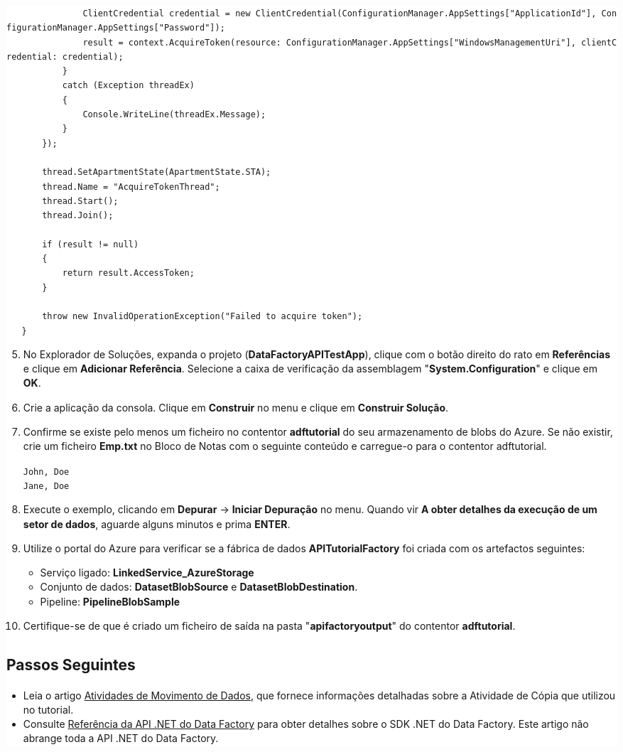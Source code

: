                    ClientCredential credential = new ClientCredential(ConfigurationManager.AppSettings["ApplicationId"], ConfigurationManager.AppSettings["Password"]);
                   result = context.AcquireToken(resource: ConfigurationManager.AppSettings["WindowsManagementUri"], clientCredential: credential);
               }
               catch (Exception threadEx)
               {
                   Console.WriteLine(threadEx.Message);
               }
           });
   
           thread.SetApartmentState(ApartmentState.STA);
           thread.Name = "AcquireTokenThread";
           thread.Start();
           thread.Join();
   
           if (result != null)
           {
               return result.AccessToken;
           }
   
           throw new InvalidOperationException("Failed to acquire token");
       }  
5. No Explorador de Soluções, expanda o projeto (**DataFactoryAPITestApp**), clique com o botão direito do rato em **Referências** e clique em **Adicionar Referência**. Selecione a caixa de verificação da assemblagem "**System.Configuration**" e clique em **OK**. 
6. Crie a aplicação da consola. Clique em **Construir** no menu e clique em **Construir Solução**. 
7. Confirme se existe pelo menos um ficheiro no contentor **adftutorial** do seu armazenamento de blobs do Azure. Se não existir, crie um ficheiro **Emp.txt** no Bloco de Notas com o seguinte conteúdo e carregue-o para o contentor adftutorial.
   
       John, Doe
       Jane, Doe
8. Execute o exemplo, clicando em **Depurar** -> **Iniciar Depuração** no menu. Quando vir **A obter detalhes da execução de um setor de dados**, aguarde alguns minutos e prima **ENTER**. 
9. Utilize o portal do Azure para verificar se a fábrica de dados **APITutorialFactory** foi criada com os artefactos seguintes: 
   * Serviço ligado: **LinkedService_AzureStorage** 
   * Conjunto de dados: **DatasetBlobSource** e **DatasetBlobDestination**.
   * Pipeline: **PipelineBlobSample** 
10. Certifique-se de que é criado um ficheiro de saída na pasta "**apifactoryoutput**" do contentor **adftutorial**.

## Passos Seguintes
* Leia o artigo [Atividades de Movimento de Dados](data-factory-data-movement-activities.md), que fornece informações detalhadas sobre a Atividade de Cópia que utilizou no tutorial.
* Consulte [Referência da API .NET do Data Factory](https://msdn.microsoft.com/library/mt415893.aspx) para obter detalhes sobre o SDK .NET do Data Factory. Este artigo não abrange toda a API .NET do Data Factory. 




